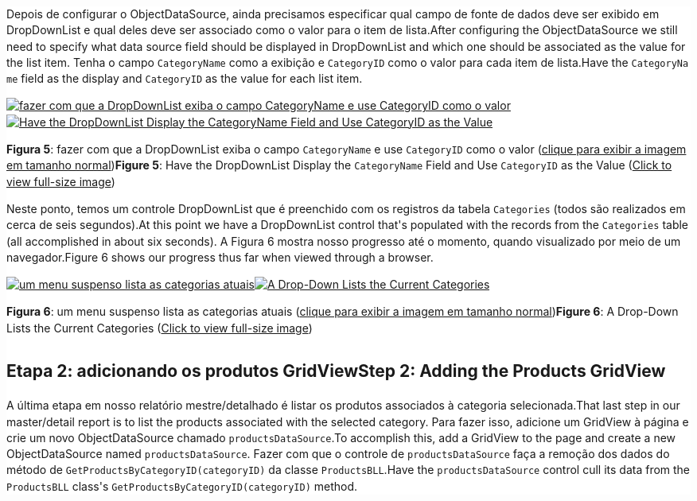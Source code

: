 <span data-ttu-id="fac3e-132">Depois de configurar o ObjectDataSource, ainda precisamos especificar qual campo de fonte de dados deve ser exibido em DropDownList e qual deles deve ser associado como o valor para o item de lista.</span><span class="sxs-lookup"><span data-stu-id="fac3e-132">After configuring the ObjectDataSource we still need to specify what data source field should be displayed in DropDownList and which one should be associated as the value for the list item.</span></span> <span data-ttu-id="fac3e-133">Tenha o campo `CategoryName` como a exibição e `CategoryID` como o valor para cada item de lista.</span><span class="sxs-lookup"><span data-stu-id="fac3e-133">Have the `CategoryName` field as the display and `CategoryID` as the value for each list item.</span></span>

<span data-ttu-id="fac3e-134">[![fazer com que a DropDownList exiba o campo CategoryName e use CategoryID como o valor](master-detail-filtering-with-a-dropdownlist-vb/_static/image14.png)](master-detail-filtering-with-a-dropdownlist-vb/_static/image13.png)</span><span class="sxs-lookup"><span data-stu-id="fac3e-134">[![Have the DropDownList Display the CategoryName Field and Use CategoryID as the Value](master-detail-filtering-with-a-dropdownlist-vb/_static/image14.png)](master-detail-filtering-with-a-dropdownlist-vb/_static/image13.png)</span></span>

<span data-ttu-id="fac3e-135">**Figura 5**: fazer com que a DropDownList exiba o campo `CategoryName` e use `CategoryID` como o valor ([clique para exibir a imagem em tamanho normal](master-detail-filtering-with-a-dropdownlist-vb/_static/image15.png))</span><span class="sxs-lookup"><span data-stu-id="fac3e-135">**Figure 5**: Have the DropDownList Display the `CategoryName` Field and Use `CategoryID` as the Value ([Click to view full-size image](master-detail-filtering-with-a-dropdownlist-vb/_static/image15.png))</span></span>

<span data-ttu-id="fac3e-136">Neste ponto, temos um controle DropDownList que é preenchido com os registros da tabela `Categories` (todos são realizados em cerca de seis segundos).</span><span class="sxs-lookup"><span data-stu-id="fac3e-136">At this point we have a DropDownList control that's populated with the records from the `Categories` table (all accomplished in about six seconds).</span></span> <span data-ttu-id="fac3e-137">A Figura 6 mostra nosso progresso até o momento, quando visualizado por meio de um navegador.</span><span class="sxs-lookup"><span data-stu-id="fac3e-137">Figure 6 shows our progress thus far when viewed through a browser.</span></span>

<span data-ttu-id="fac3e-138">[![um menu suspenso lista as categorias atuais](master-detail-filtering-with-a-dropdownlist-vb/_static/image17.png)](master-detail-filtering-with-a-dropdownlist-vb/_static/image16.png)</span><span class="sxs-lookup"><span data-stu-id="fac3e-138">[![A Drop-Down Lists the Current Categories](master-detail-filtering-with-a-dropdownlist-vb/_static/image17.png)](master-detail-filtering-with-a-dropdownlist-vb/_static/image16.png)</span></span>

<span data-ttu-id="fac3e-139">**Figura 6**: um menu suspenso lista as categorias atuais ([clique para exibir a imagem em tamanho normal](master-detail-filtering-with-a-dropdownlist-vb/_static/image18.png))</span><span class="sxs-lookup"><span data-stu-id="fac3e-139">**Figure 6**: A Drop-Down Lists the Current Categories ([Click to view full-size image](master-detail-filtering-with-a-dropdownlist-vb/_static/image18.png))</span></span>

## <a name="step-2-adding-the-products-gridview"></a><span data-ttu-id="fac3e-140">Etapa 2: adicionando os produtos GridView</span><span class="sxs-lookup"><span data-stu-id="fac3e-140">Step 2: Adding the Products GridView</span></span>

<span data-ttu-id="fac3e-141">A última etapa em nosso relatório mestre/detalhado é listar os produtos associados à categoria selecionada.</span><span class="sxs-lookup"><span data-stu-id="fac3e-141">That last step in our master/detail report is to list the products associated with the selected category.</span></span> <span data-ttu-id="fac3e-142">Para fazer isso, adicione um GridView à página e crie um novo ObjectDataSource chamado `productsDataSource`.</span><span class="sxs-lookup"><span data-stu-id="fac3e-142">To accomplish this, add a GridView to the page and create a new ObjectDataSource named `productsDataSource`.</span></span> <span data-ttu-id="fac3e-143">Fazer com que o controle de `productsDataSource` faça a remoção dos dados do método de `GetProductsByCategoryID(categoryID)` da classe `ProductsBLL`.</span><span class="sxs-lookup"><span data-stu-id="fac3e-143">Have the `productsDataSource` control cull its data from the `ProductsBLL` class's `GetProductsByCategoryID(categoryID)` method.</span></span>
